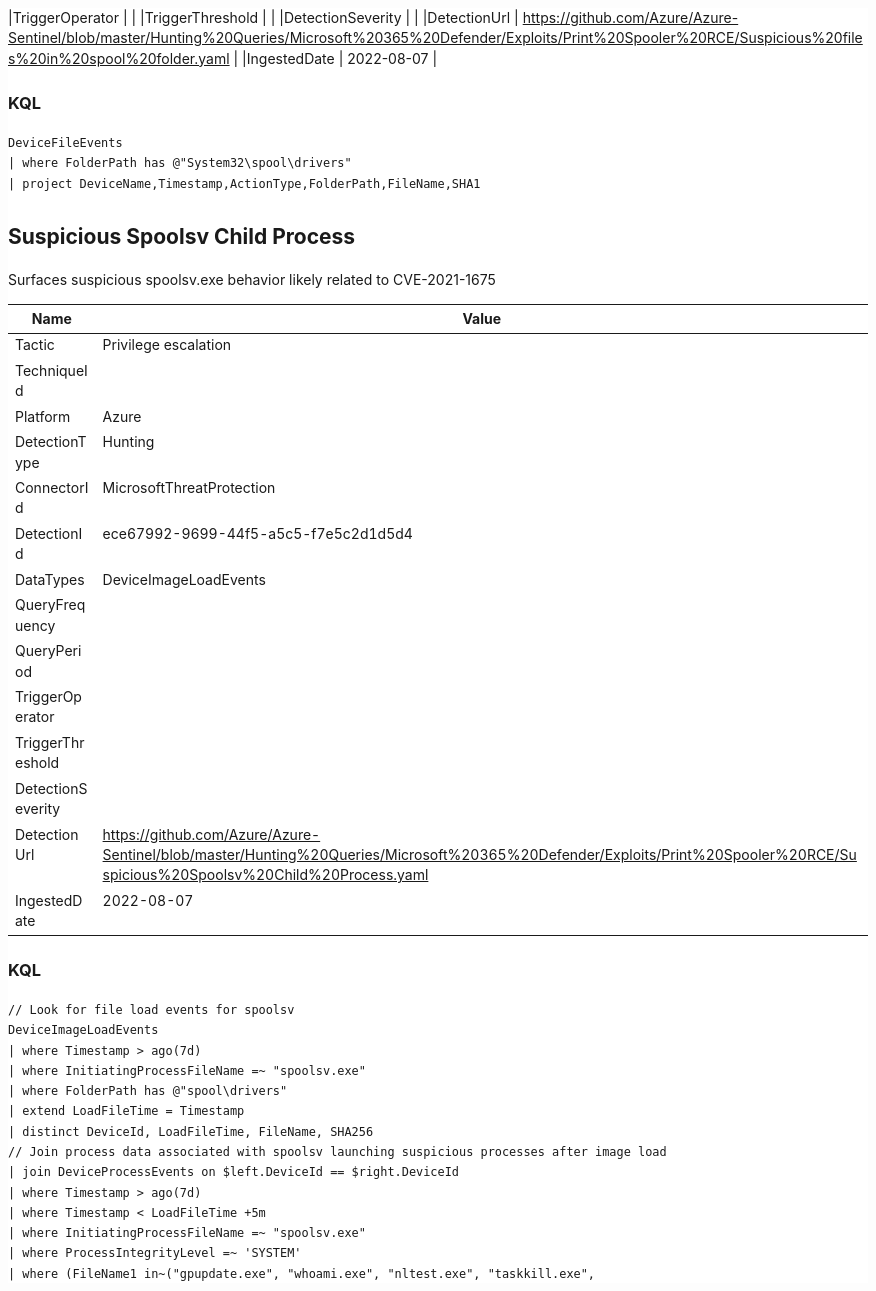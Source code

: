 |TriggerOperator |  |
|TriggerThreshold |  |
|DetectionSeverity |  |
|DetectionUrl | https://github.com/Azure/Azure-Sentinel/blob/master/Hunting%20Queries/Microsoft%20365%20Defender/Exploits/Print%20Spooler%20RCE/Suspicious%20files%20in%20spool%20folder.yaml |
|IngestedDate | 2022-08-07 |

### KQL
```kql
DeviceFileEvents
| where FolderPath has @"System32\spool\drivers"
| project DeviceName,Timestamp,ActionType,FolderPath,FileName,SHA1

```

## Suspicious Spoolsv Child Process

Surfaces suspicious spoolsv.exe behavior likely related to CVE-2021-1675

|Name | Value |
| --- | --- |
|Tactic | Privilege escalation|
|TechniqueId | |
|Platform | Azure|
|DetectionType | Hunting |
|ConnectorId | MicrosoftThreatProtection |
|DetectionId | ece67992-9699-44f5-a5c5-f7e5c2d1d5d4 |
|DataTypes | DeviceImageLoadEvents |
|QueryFrequency |  |
|QueryPeriod |  |
|TriggerOperator |  |
|TriggerThreshold |  |
|DetectionSeverity |  |
|DetectionUrl | https://github.com/Azure/Azure-Sentinel/blob/master/Hunting%20Queries/Microsoft%20365%20Defender/Exploits/Print%20Spooler%20RCE/Suspicious%20Spoolsv%20Child%20Process.yaml |
|IngestedDate | 2022-08-07 |

### KQL
```kql
// Look for file load events for spoolsv
DeviceImageLoadEvents
| where Timestamp > ago(7d)
| where InitiatingProcessFileName =~ "spoolsv.exe"
| where FolderPath has @"spool\drivers"
| extend LoadFileTime = Timestamp
| distinct DeviceId, LoadFileTime, FileName, SHA256
// Join process data associated with spoolsv launching suspicious processes after image load
| join DeviceProcessEvents on $left.DeviceId == $right.DeviceId
| where Timestamp > ago(7d)
| where Timestamp < LoadFileTime +5m
| where InitiatingProcessFileName =~ "spoolsv.exe"
| where ProcessIntegrityLevel =~ 'SYSTEM'
| where (FileName1 in~("gpupdate.exe", "whoami.exe", "nltest.exe", "taskkill.exe",
```